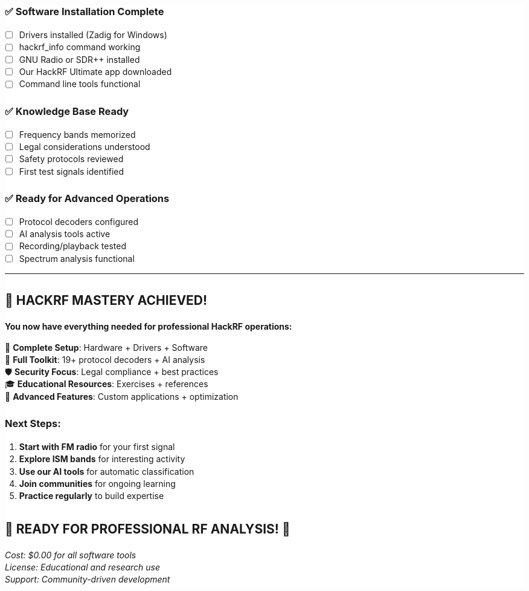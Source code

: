### ✅ Software Installation Complete  
- [ ] Drivers installed (Zadig for Windows)
- [ ] hackrf_info command working
- [ ] GNU Radio or SDR++ installed
- [ ] Our HackRF Ultimate app downloaded
- [ ] Command line tools functional

### ✅ Knowledge Base Ready
- [ ] Frequency bands memorized
- [ ] Legal considerations understood
- [ ] Safety protocols reviewed
- [ ] First test signals identified

### ✅ Ready for Advanced Operations
- [ ] Protocol decoders configured
- [ ] AI analysis tools active
- [ ] Recording/playback tested
- [ ] Spectrum analysis functional

---

## 🚀 HACKRF MASTERY ACHIEVED!

**You now have everything needed for professional HackRF operations:**

🔧 **Complete Setup**: Hardware + Drivers + Software  
📡 **Full Toolkit**: 19+ protocol decoders + AI analysis  
🛡️ **Security Focus**: Legal compliance + best practices  
🎓 **Educational Resources**: Exercises + references  
🚀 **Advanced Features**: Custom applications + optimization  

### Next Steps:
1. **Start with FM radio** for your first signal
2. **Explore ISM bands** for interesting activity  
3. **Use our AI tools** for automatic classification
4. **Join communities** for ongoing learning
5. **Practice regularly** to build expertise

## 🎉 READY FOR PROFESSIONAL RF ANALYSIS! 🎉

*Cost: $0.00 for all software tools*  
*License: Educational and research use*  
*Support: Community-driven development*
